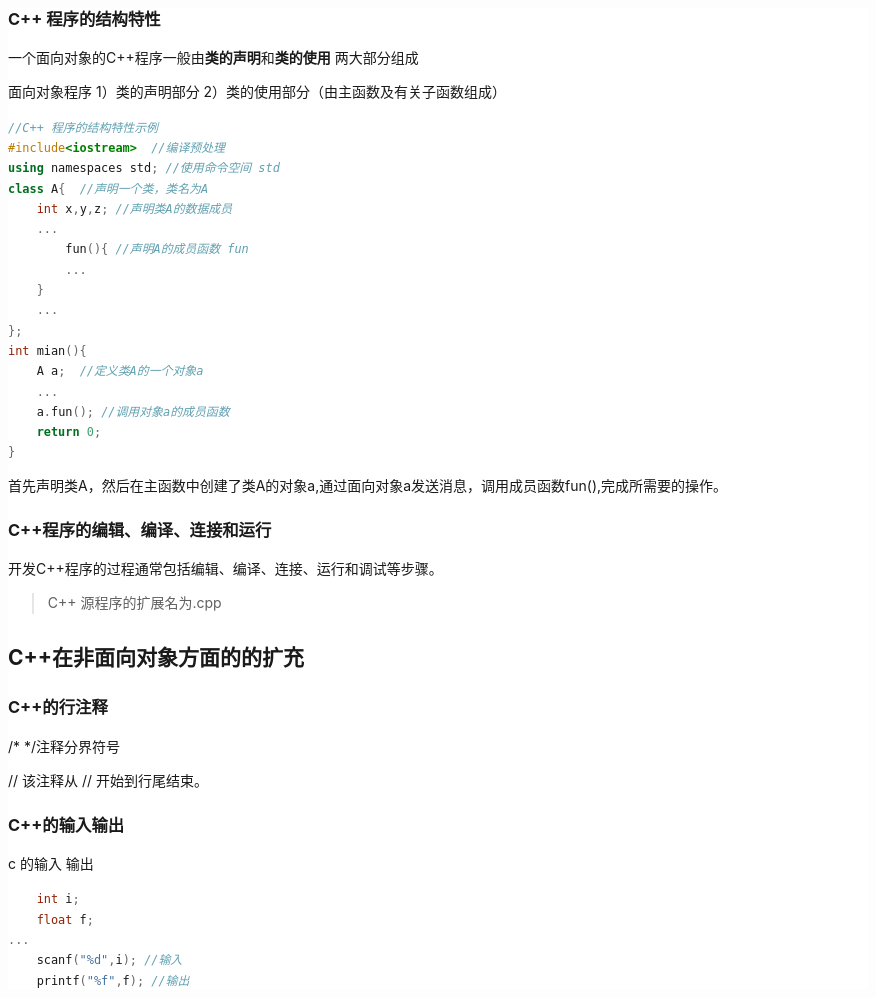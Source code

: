 
### C++ 程序的结构特性

一个面向对象的C++程序一般由**类的声明**和**类的使用** 两大部分组成

面向对象程序 1）类的声明部分 2）类的使用部分（由主函数及有关子函数组成）

```c++
//C++ 程序的结构特性示例
#include<iostream>  //编译预处理
using namespaces std; //使用命令空间 std
class A{  //声明一个类，类名为A
    int x,y,z; //声明类A的数据成员
    ...
        fun(){ //声明A的成员函数 fun 
        ...
    }
    ...
};
int mian(){
    A a;  //定义类A的一个对象a
    ...
    a.fun(); //调用对象a的成员函数
    return 0;
}
```

首先声明类A，然后在主函数中创建了类A的对象a,通过面向对象a发送消息，调用成员函数fun(),完成所需要的操作。

### C++程序的编辑、编译、连接和运行

开发C++程序的过程通常包括编辑、编译、连接、运行和调试等步骤。

>  C++ 源程序的扩展名为.cpp

## C++在非面向对象方面的的扩充

### C++的行注释

/* */注释分界符号

//  该注释从 // 开始到行尾结束。

### C++的输入输出

c 的输入  输出

```c
    int i;
    float f;
...
    scanf("%d",i); //输入
    printf("%f",f); //输出

```
